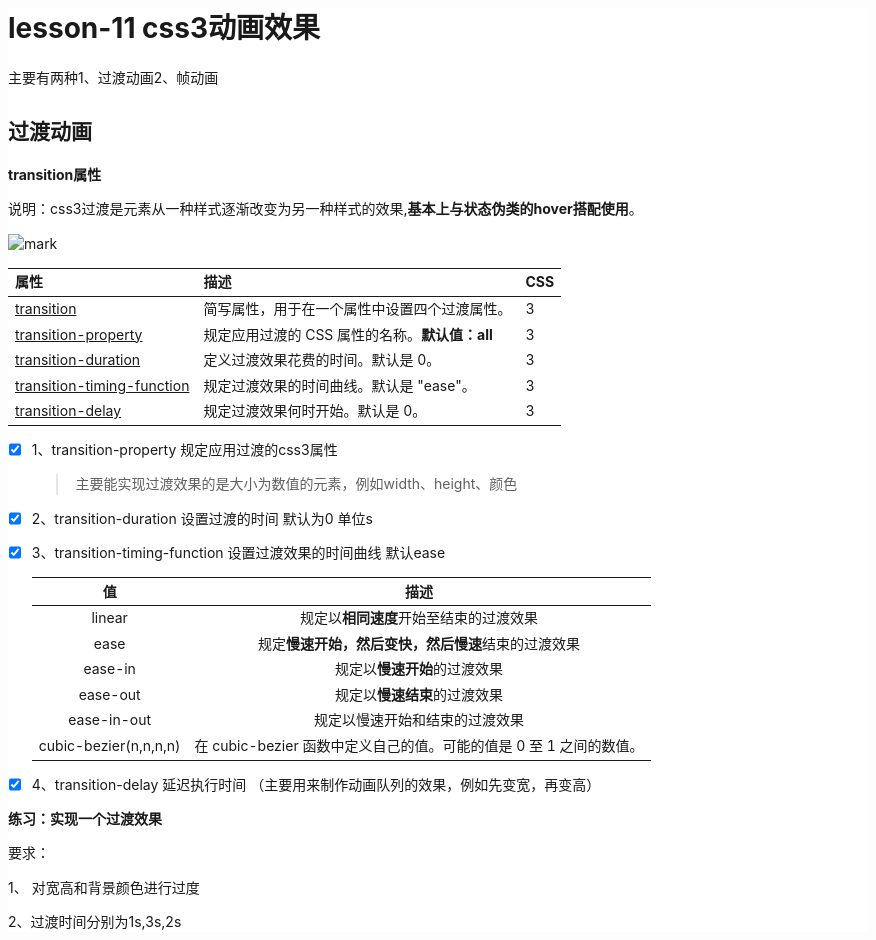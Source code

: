 # lesson-11 css3动画效果

主要有两种1、过渡动画2、帧动画

## 过渡动画

**transition属性**

说明：css3过渡是元素从一种样式逐渐改变为另一种样式的效果,**基本上与状态伪类的hover搭配使用**。

![mark](http://qiniu.wind-zhou.com/blog/201119/JjAg20lC3L.png?imageslim)

| 属性                                                         | 描述                                           | CSS  |
| :----------------------------------------------------------- | :--------------------------------------------- | :--- |
| [transition](https://www.runoob.com/cssref/css3-pr-transition.html) | 简写属性，用于在一个属性中设置四个过渡属性。   | 3    |
| [transition-property](https://www.runoob.com/cssref/css3-pr-transition-property.html) | 规定应用过渡的 CSS 属性的名称。**默认值：all** | 3    |
| [transition-duration](https://www.runoob.com/cssref/css3-pr-transition-duration.html) | 定义过渡效果花费的时间。默认是 0。             | 3    |
| [transition-timing-function](https://www.runoob.com/cssref/css3-pr-transition-timing-function.html) | 规定过渡效果的时间曲线。默认是 "ease"。        | 3    |
| [transition-delay](https://www.runoob.com/cssref/css3-pr-transition-delay.html) | 规定过渡效果何时开始。默认是 0。               | 3    |

- [x] 1、transition-property  规定应用过渡的css3属性

  >​	主要能实现过渡效果的是大小为数值的元素，例如width、height、颜色

- [x] 2、transition-duration  设置过渡的时间  默认为0  单位s

- [x] 3、transition-timing-function  设置过渡效果的时间曲线  默认ease

  |          值           |                             描述                             |
  | :-------------------: | :----------------------------------------------------------: |
  |        linear         |            规定以**相同速度**开始至结束的过渡效果            |
  |         ease          |      规定**慢速开始，然后变快，然后慢速**结束的过渡效果      |
  |        ease-in        |                 规定以**慢速开始**的过渡效果                 |
  |       ease-out        |                 规定以**慢速结束**的过渡效果                 |
  |      ease-in-out      |                规定以慢速开始和结束的过渡效果                |
  | cubic-bezier(n,n,n,n) | 在 cubic-bezier 函数中定义自己的值。可能的值是 0 至 1 之间的数值。 |

- [x] 4、transition-delay  延迟执行时间  （主要用来制作动画队列的效果，例如先变宽，再变高）



**练习：实现一个过渡效果**

要求：

1、 对宽高和背景颜色进行过度

2、过渡时间分别为1s,3s,2s
